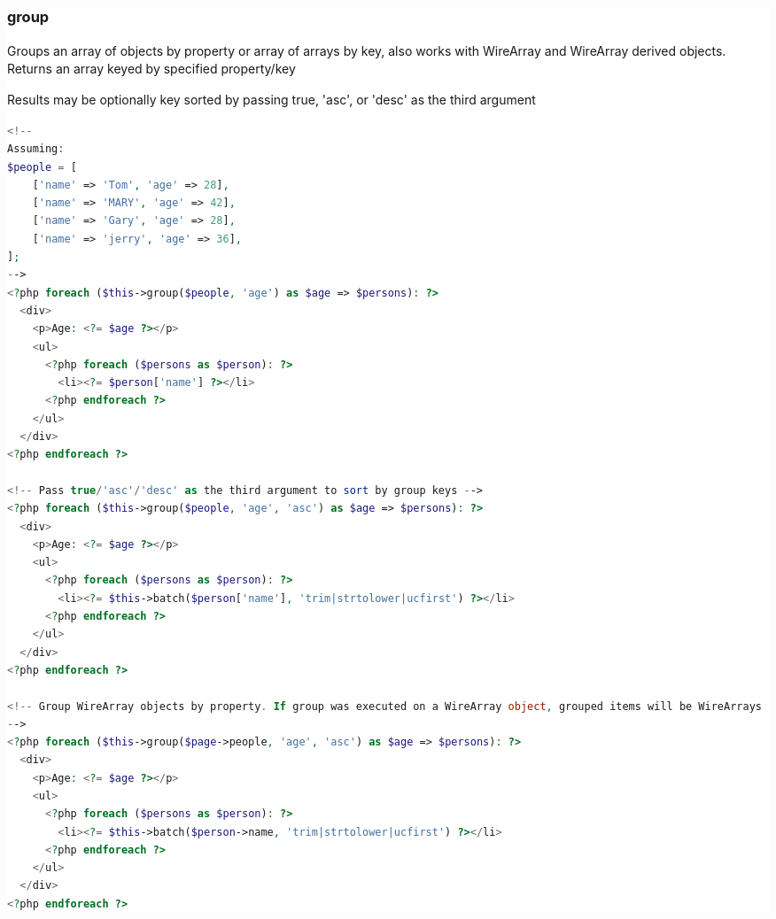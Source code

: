 ### group

Groups an array of objects by property or array of arrays by key, also works with WireArray and WireArray derived objects. Returns an array keyed by specified property/key

Results may be optionally key sorted by passing true, 'asc', or 'desc' as the third argument

```php
<!--
Assuming:
$people = [
    ['name' => 'Tom', 'age' => 28],
    ['name' => 'MARY', 'age' => 42],
    ['name' => 'Gary', 'age' => 28],
    ['name' => 'jerry', 'age' => 36],
];
-->
<?php foreach ($this->group($people, 'age') as $age => $persons): ?>
  <div>
    <p>Age: <?= $age ?></p>
    <ul>
      <?php foreach ($persons as $person): ?>
        <li><?= $person['name'] ?></li>
      <?php endforeach ?>
    </ul>
  </div>
<?php endforeach ?>

<!-- Pass true/'asc'/'desc' as the third argument to sort by group keys -->
<?php foreach ($this->group($people, 'age', 'asc') as $age => $persons): ?>
  <div>
    <p>Age: <?= $age ?></p>
    <ul>
      <?php foreach ($persons as $person): ?>
        <li><?= $this->batch($person['name'], 'trim|strtolower|ucfirst') ?></li>
      <?php endforeach ?>
    </ul>
  </div>
<?php endforeach ?>

<!-- Group WireArray objects by property. If group was executed on a WireArray object, grouped items will be WireArrays -->
<?php foreach ($this->group($page->people, 'age', 'asc') as $age => $persons): ?>
  <div>
    <p>Age: <?= $age ?></p>
    <ul>
      <?php foreach ($persons as $person): ?>
        <li><?= $this->batch($person->name, 'trim|strtolower|ucfirst') ?></li>
      <?php endforeach ?>
    </ul>
  </div>
<?php endforeach ?>
```
